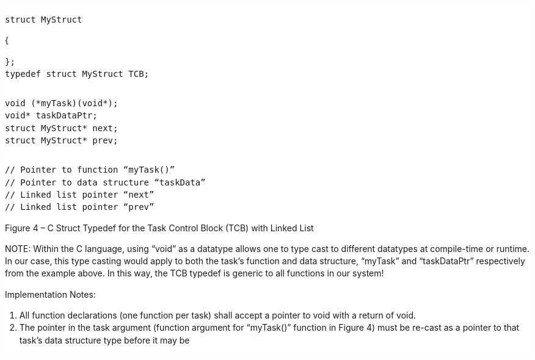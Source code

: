 </div>
</div>
<div class="section">
<div class="layoutArea">
<div class="column">
<pre>struct MyStruct
</pre>
{

<pre>};
typedef struct MyStruct TCB;
</pre>
</div>
</div>
<div class="layoutArea">
<div class="column">
<pre>void (*myTask)(void*);
void* taskDataPtr;
struct MyStruct* next;
struct MyStruct* prev;
</pre>
</div>
<div class="column">
<pre>// Pointer to function “myTask()”
// Pointer to data structure “taskData”
// Linked list pointer “next”
// Linked list pointer “prev”
</pre>
</div>
</div>
</div>
<div class="layoutArea">
<div class="column">
Figure 4 – C Struct Typedef for the Task Control Block (TCB) with Linked List

NOTE: Within the C language, using “void” as a datatype allows one to type cast to different datatypes at compile-time or runtime. In our case, this type casting would apply to both the task’s function and data structure, “myTask” and “taskDataPtr” respectively from the example above. In this way, the TCB typedef is generic to all functions in our system!

</div>
</div>
</div>
<div class="page" title="Page 24">
<div class="layoutArea">
<div class="column">
Implementation Notes:

<ol>
<li>All function declarations (one function per task) shall accept a pointer to void with a
return of void.
</li>
<li>The pointer in the task argument (function argument for “myTask()” function in
Figure 4) must be re-cast as a pointer to that task’s data structure type before it may be
